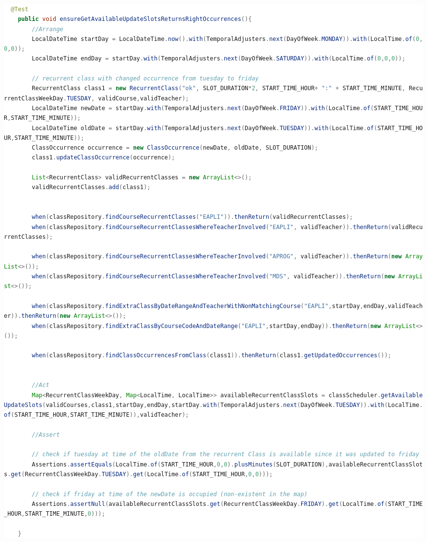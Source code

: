 ````java
  @Test
    public void ensureGetAvailableUpdateSlotsReturnsRightOccurrences(){
        //Arrange
        LocalDateTime startDay = LocalDateTime.now().with(TemporalAdjusters.next(DayOfWeek.MONDAY)).with(LocalTime.of(0,0,0));
        LocalDateTime endDay = startDay.with(TemporalAdjusters.next(DayOfWeek.SATURDAY)).with(LocalTime.of(0,0,0));

        // recurrent class with changed occurrence from tuesday to friday
        RecurrentClass class1 = new RecurrentClass("ok", SLOT_DURATION*2, START_TIME_HOUR+ ":" + START_TIME_MINUTE, RecurrentClassWeekDay.TUESDAY, validCourse,validTeacher);
        LocalDateTime newDate = startDay.with(TemporalAdjusters.next(DayOfWeek.FRIDAY)).with(LocalTime.of(START_TIME_HOUR,START_TIME_MINUTE));
        LocalDateTime oldDate = startDay.with(TemporalAdjusters.next(DayOfWeek.TUESDAY)).with(LocalTime.of(START_TIME_HOUR,START_TIME_MINUTE));
        ClassOccurrence occurrence = new ClassOccurrence(newDate, oldDate, SLOT_DURATION);
        class1.updateClassOccurrence(occurrence);

        List<RecurrentClass> validRecurrentClasses = new ArrayList<>();
        validRecurrentClasses.add(class1);


        when(classRepository.findCourseRecurrentClasses("EAPLI")).thenReturn(validRecurrentClasses);
        when(classRepository.findCourseRecurrentClassesWhereTeacherInvolved("EAPLI", validTeacher)).thenReturn(validRecurrentClasses);

        when(classRepository.findCourseRecurrentClassesWhereTeacherInvolved("APROG", validTeacher)).thenReturn(new ArrayList<>());
        when(classRepository.findCourseRecurrentClassesWhereTeacherInvolved("MDS", validTeacher)).thenReturn(new ArrayList<>());

        when(classRepository.findExtraClassByDateRangeAndTeacherWithNonMatchingCourse("EAPLI",startDay,endDay,validTeacher)).thenReturn(new ArrayList<>());
        when(classRepository.findExtraClassByCourseCodeAndDateRange("EAPLI",startDay,endDay)).thenReturn(new ArrayList<>());

        when(classRepository.findClassOccurrencesFromClass(class1)).thenReturn(class1.getUpdatedOccurrences());


        //Act
        Map<RecurrentClassWeekDay, Map<LocalTime, LocalTime>> availableRecurrentClassSlots = classScheduler.getAvailableUpdateSlots(validCourses,class1,startDay,endDay,startDay.with(TemporalAdjusters.next(DayOfWeek.TUESDAY)).with(LocalTime.of(START_TIME_HOUR,START_TIME_MINUTE)),validTeacher);

        //Assert

        // check if tuesday at time of the oldDate from the recurrent Class is available since it was updated to friday
        Assertions.assertEquals(LocalTime.of(START_TIME_HOUR,0,0).plusMinutes(SLOT_DURATION),availableRecurrentClassSlots.get(RecurrentClassWeekDay.TUESDAY).get(LocalTime.of(START_TIME_HOUR,0,0)));

        // check if friday at time of the newDate is occupied (non-existent in the map)
        Assertions.assertNull(availableRecurrentClassSlots.get(RecurrentClassWeekDay.FRIDAY).get(LocalTime.of(START_TIME_HOUR,START_TIME_MINUTE,0)));

    }
  ````
